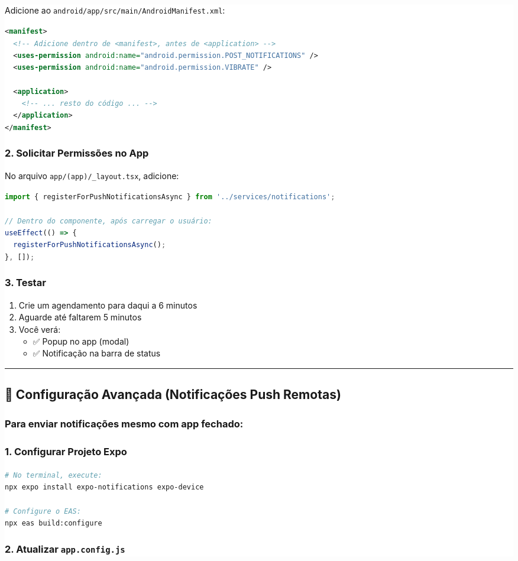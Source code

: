 Adicione ao `android/app/src/main/AndroidManifest.xml`:

```xml
<manifest>
  <!-- Adicione dentro de <manifest>, antes de <application> -->
  <uses-permission android:name="android.permission.POST_NOTIFICATIONS" />
  <uses-permission android:name="android.permission.VIBRATE" />
  
  <application>
    <!-- ... resto do código ... -->
  </application>
</manifest>
```

### 2. **Solicitar Permissões no App**

No arquivo `app/(app)/_layout.tsx`, adicione:

```typescript
import { registerForPushNotificationsAsync } from '../services/notifications';

// Dentro do componente, após carregar o usuário:
useEffect(() => {
  registerForPushNotificationsAsync();
}, []);
```

### 3. **Testar**

1. Crie um agendamento para daqui a 6 minutos
2. Aguarde até faltarem 5 minutos
3. Você verá:
   - ✅ Popup no app (modal)
   - ✅ Notificação na barra de status

---

## 🚀 Configuração Avançada (Notificações Push Remotas)

### Para enviar notificações mesmo com app fechado:

### 1. **Configurar Projeto Expo**

```bash
# No terminal, execute:
npx expo install expo-notifications expo-device

# Configure o EAS:
npx eas build:configure
```

### 2. **Atualizar `app.config.js`**
